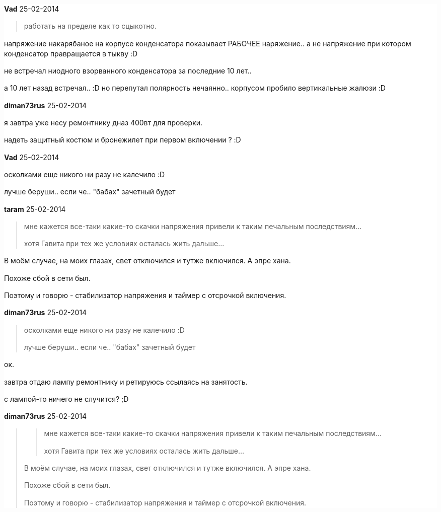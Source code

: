 
**Vad** 25-02-2014

> работать на пределе как то сцыкотно. 

напряжение накарябаное на корпусе конденсатора показывает РАБОЧЕЕ наряжение.. а не напряжение при котором конденсатор правращается в тыкву :D

не встречал ниодного взорванного конденсатора за последние 10 лет.. 

а 10 лет назад встречал.. :D но перепутал полярность нечаянно.. корпусом пробило вертикальные жалюзи :D


**diman73rus** 25-02-2014

я завтра уже несу ремонтнику дназ 400вт для проверки. 

надеть защитный костюм и бронежилет при первом включении ? :D


**Vad** 25-02-2014

осколками еще никого ни разу не калечило :D

лучше беруши.. если че.. "бабах" зачетный будет


**taram** 25-02-2014

> мне кажется все-таки какие-то скачки напряжения привели к таким печальным последствиям...
> 
> хотя Гавита при тех же условиях осталась жить дальше...

В моём случае, на моих глазах, свет отключился и тутже включился. А эпре хана.

Похоже сбой в сети был.

Поэтому и говорю - стабилизатор напряжения и таймер с отсрочкой включения.


**diman73rus** 25-02-2014

> осколками еще никого ни разу не калечило :D
> 
> лучше беруши.. если че.. "бабах" зачетный будет

ок.

завтра отдаю лампу ремонтнику и ретируюсь ссылаясь на занятость.

с лампой-то ничего не случится? ;D


**diman73rus** 25-02-2014

> > мне кажется все-таки какие-то скачки напряжения привели к таким печальным последствиям...
> > 
> > хотя Гавита при тех же условиях осталась жить дальше...
> 
> 
> 
> В моём случае, на моих глазах, свет отключился и тутже включился. А эпре хана.
> 
> Похоже сбой в сети был.
> 
> Поэтому и говорю - стабилизатор напряжения и таймер с отсрочкой включения.
